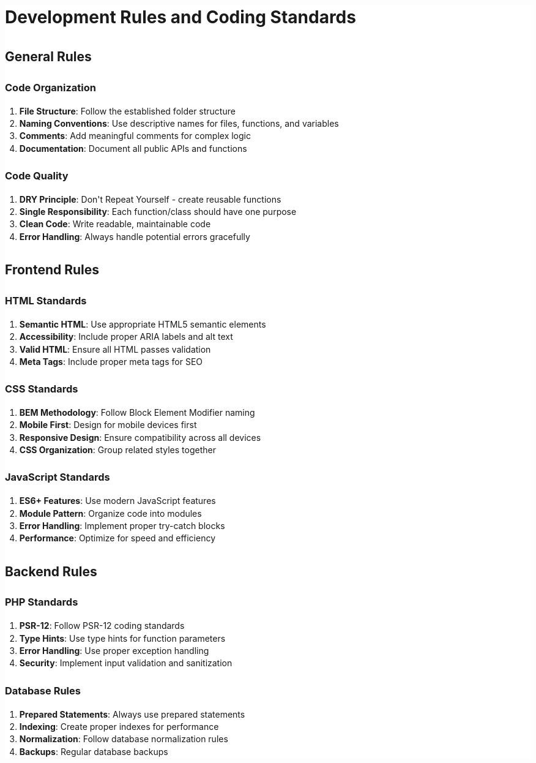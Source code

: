 # Development Rules and Coding Standards

## General Rules

### Code Organization
1. **File Structure**: Follow the established folder structure
2. **Naming Conventions**: Use descriptive names for files, functions, and variables
3. **Comments**: Add meaningful comments for complex logic
4. **Documentation**: Document all public APIs and functions

### Code Quality
1. **DRY Principle**: Don't Repeat Yourself - create reusable functions
2. **Single Responsibility**: Each function/class should have one purpose
3. **Clean Code**: Write readable, maintainable code
4. **Error Handling**: Always handle potential errors gracefully

## Frontend Rules

### HTML Standards
1. **Semantic HTML**: Use appropriate HTML5 semantic elements
2. **Accessibility**: Include proper ARIA labels and alt text
3. **Valid HTML**: Ensure all HTML passes validation
4. **Meta Tags**: Include proper meta tags for SEO

### CSS Standards
1. **BEM Methodology**: Follow Block Element Modifier naming
2. **Mobile First**: Design for mobile devices first
3. **Responsive Design**: Ensure compatibility across all devices
4. **CSS Organization**: Group related styles together

### JavaScript Standards
1. **ES6+ Features**: Use modern JavaScript features
2. **Module Pattern**: Organize code into modules
3. **Error Handling**: Implement proper try-catch blocks
4. **Performance**: Optimize for speed and efficiency

## Backend Rules

### PHP Standards
1. **PSR-12**: Follow PSR-12 coding standards
2. **Type Hints**: Use type hints for function parameters
3. **Error Handling**: Use proper exception handling
4. **Security**: Implement input validation and sanitization

### Database Rules
1. **Prepared Statements**: Always use prepared statements
2. **Indexing**: Create proper indexes for performance
3. **Normalization**: Follow database normalization rules
4. **Backups**: Regular database backups
